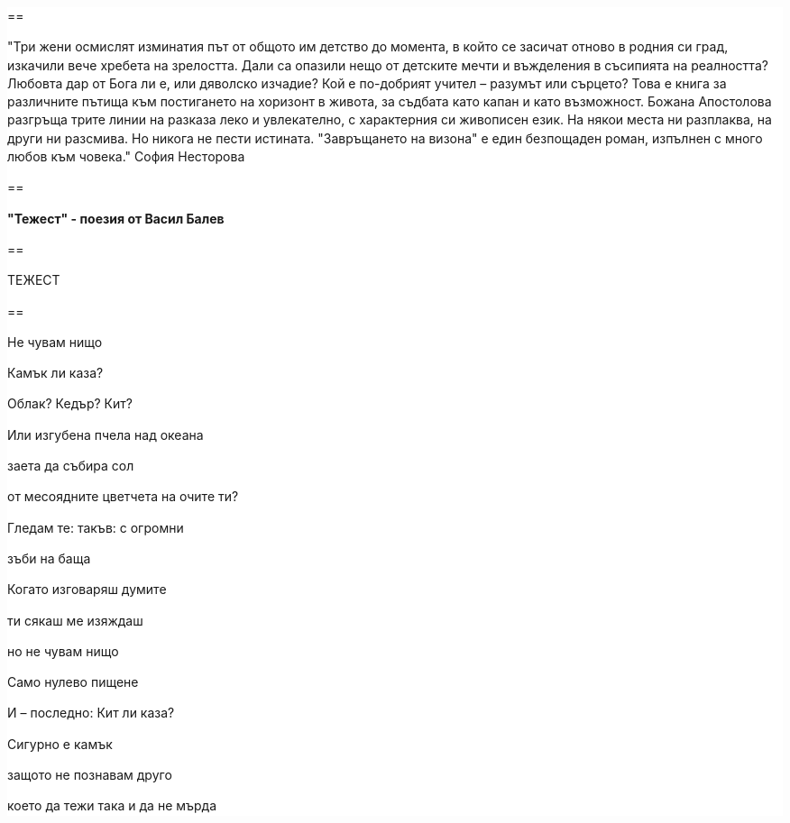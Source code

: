 \==

"Три жени осмислят изминатия път от общото им детство до момента, в който се засичат отново в родния си град, изкачили вече хребета на зрелостта. Дали са опазили нещо от детските мечти и въжделения в съсипията на реалността? Любовта дар от Бога ли е, или дяволско изчадие? Кой е по-добрият учител – разумът или сърцето? Това е книга за различните пътища към постигането на хоризонт в живота, за съдбата като капан и като възможност. Божана Апостолова разгръща трите линии на разказа леко и увлекателно, с характерния си живописен език. На някои места ни разплаква, на други ни разсмива. Но никога не пести истината. "Завръщането на визона" е един безпощаден роман, изпълнен с много любов към човека." София Несторова

\==

**"Тежест" - поезия от Васил Балев**

\==

ТЕЖЕСТ

\==

Не чувам нищо

Камък ли каза?

Облак? Кедър? Кит?

Или изгубена пчела над океана

заета да събира сол

от месоядните цветчета на очите ти?

Гледам те: такъв: с огромни

зъби на баща

Когато изговаряш думите

ти сякаш ме изяждаш

но не чувам нищо

Само нулево пищене

И – последно: Кит ли каза?

Сигурно е камък

защото не познавам друго

което да тежи така и да не мърда

